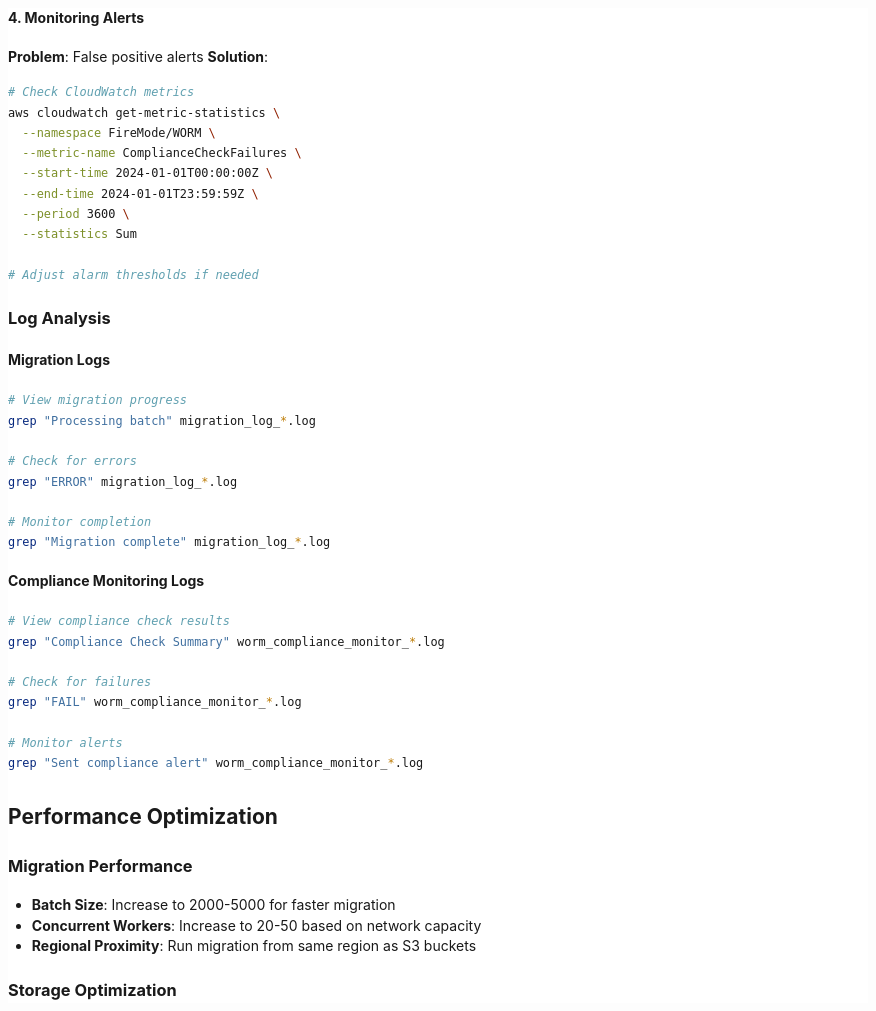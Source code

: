 #### 4. Monitoring Alerts

**Problem**: False positive alerts
**Solution**:
```bash
# Check CloudWatch metrics
aws cloudwatch get-metric-statistics \
  --namespace FireMode/WORM \
  --metric-name ComplianceCheckFailures \
  --start-time 2024-01-01T00:00:00Z \
  --end-time 2024-01-01T23:59:59Z \
  --period 3600 \
  --statistics Sum

# Adjust alarm thresholds if needed
```

### Log Analysis

#### Migration Logs
```bash
# View migration progress
grep "Processing batch" migration_log_*.log

# Check for errors
grep "ERROR" migration_log_*.log

# Monitor completion
grep "Migration complete" migration_log_*.log
```

#### Compliance Monitoring Logs
```bash
# View compliance check results
grep "Compliance Check Summary" worm_compliance_monitor_*.log

# Check for failures
grep "FAIL" worm_compliance_monitor_*.log

# Monitor alerts
grep "Sent compliance alert" worm_compliance_monitor_*.log
```

## Performance Optimization

### Migration Performance

- **Batch Size**: Increase to 2000-5000 for faster migration
- **Concurrent Workers**: Increase to 20-50 based on network capacity
- **Regional Proximity**: Run migration from same region as S3 buckets

### Storage Optimization
